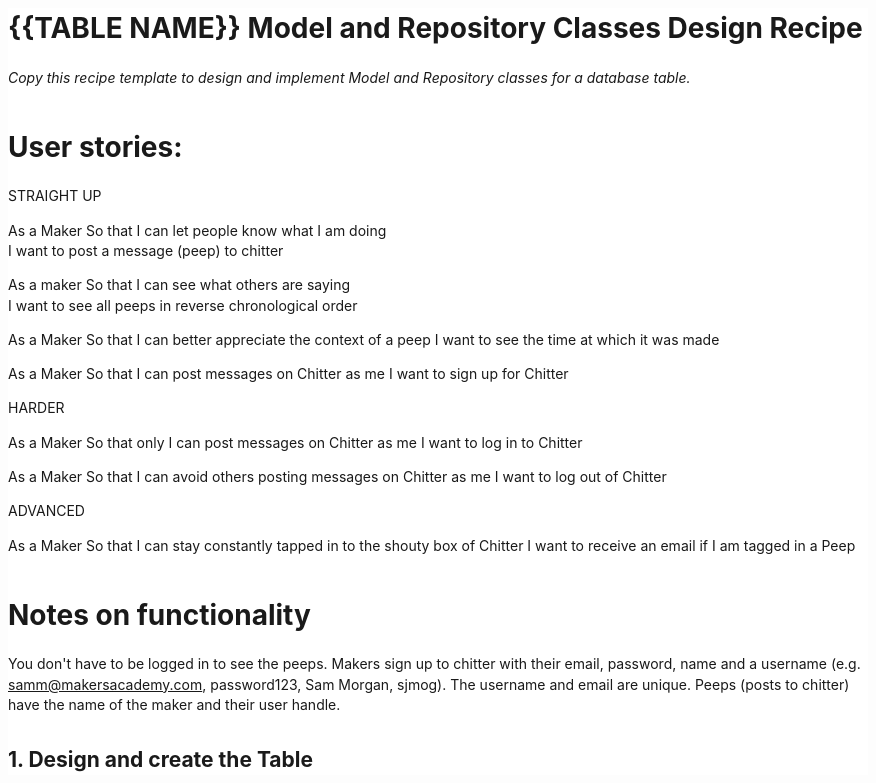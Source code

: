# {{TABLE NAME}} Model and Repository Classes Design Recipe

_Copy this recipe template to design and implement Model and Repository classes for a database table._




# User stories:
STRAIGHT UP

As a Maker
So that I can let people know what I am doing  
I want to post a message (peep) to chitter

As a maker
So that I can see what others are saying  
I want to see all peeps in reverse chronological order

As a Maker
So that I can better appreciate the context of a peep
I want to see the time at which it was made

As a Maker
So that I can post messages on Chitter as me
I want to sign up for Chitter

HARDER

As a Maker
So that only I can post messages on Chitter as me
I want to log in to Chitter

As a Maker
So that I can avoid others posting messages on Chitter as me
I want to log out of Chitter

ADVANCED

As a Maker
So that I can stay constantly tapped in to the shouty box of Chitter
I want to receive an email if I am tagged in a Peep

# Notes on functionality

You don't have to be logged in to see the peeps.
Makers sign up to chitter with their email, password, name and a username (e.g. samm@makersacademy.com, password123, Sam Morgan, sjmog).
The username and email are unique.
Peeps (posts to chitter) have the name of the maker and their user handle.




## 1. Design and create the Table
